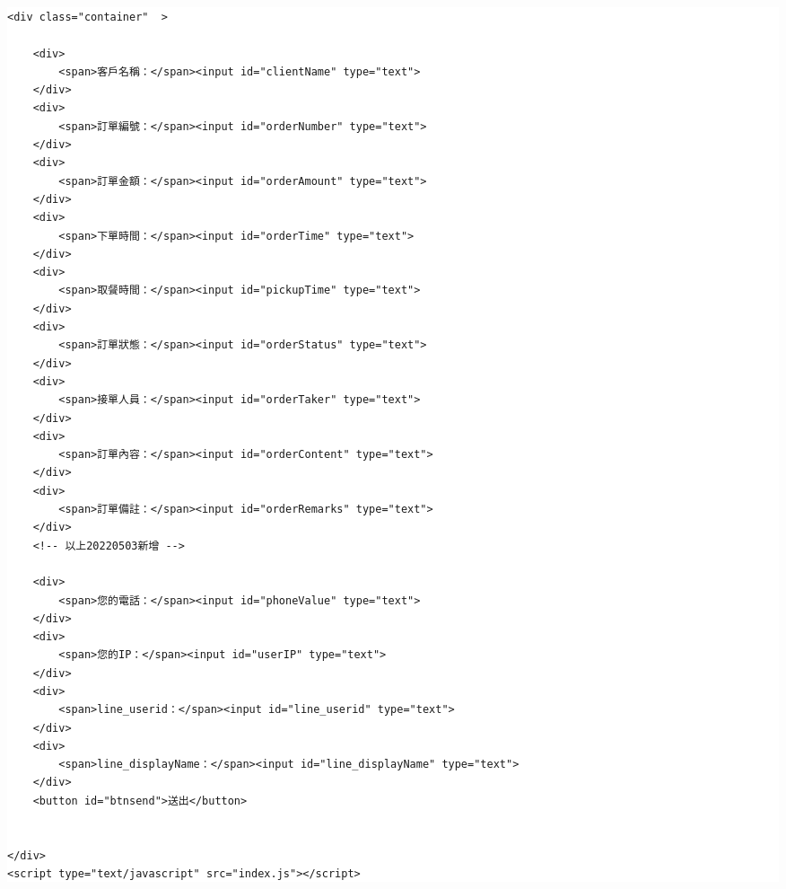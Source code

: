     <div class="container"  >

        <div>
            <span>客戶名稱：</span><input id="clientName" type="text">
        </div>
        <div>
            <span>訂單編號：</span><input id="orderNumber" type="text">
        </div>
        <div>
            <span>訂單金額：</span><input id="orderAmount" type="text">
        </div>
        <div>
            <span>下單時間：</span><input id="orderTime" type="text">
        </div>
        <div>
            <span>取餐時間：</span><input id="pickupTime" type="text">
        </div>
        <div>
            <span>訂單狀態：</span><input id="orderStatus" type="text">
        </div>
        <div>
            <span>接單人員：</span><input id="orderTaker" type="text">
        </div>
        <div>
            <span>訂單內容：</span><input id="orderContent" type="text">
        </div>
        <div>
            <span>訂單備註：</span><input id="orderRemarks" type="text">
        </div>
        <!-- 以上20220503新增 -->

        <div>
            <span>您的電話：</span><input id="phoneValue" type="text">
        </div>
        <div>
            <span>您的IP：</span><input id="userIP" type="text">
        </div>
        <div>
            <span>line_userid：</span><input id="line_userid" type="text">
        </div>
        <div>
            <span>line_displayName：</span><input id="line_displayName" type="text">
        </div>
        <button id="btnsend">送出</button>


    </div>
    <script type="text/javascript" src="index.js"></script>







